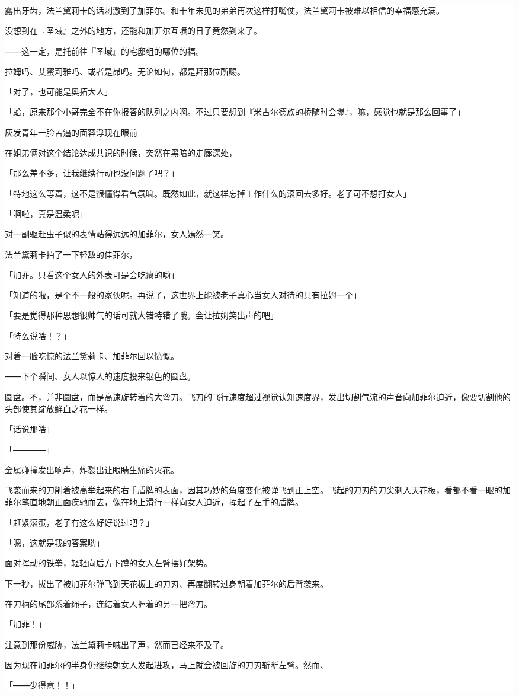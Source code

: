 露出牙齿，法兰黛莉卡的话刺激到了加菲尔。和十年未见的弟弟再次这样打嘴仗，法兰黛莉卡被难以相信的幸福感充满。

没想到在『圣域』之外的地方，还能和加菲尔互喷的日子竟然到来了。

――这一定，是托前往『圣域』的宅邸组的哪位的福。

拉姆吗、艾蜜莉雅吗、或者是昴吗。无论如何，都是拜那位所赐。

「对了，也可能是奥拓大人」

「蛤，原来那个小哥完全不在你报答的队列之内啊。不过只要想到『米古尔德族的桥随时会塌』，嘛，感觉也就是那么回事了」

灰发青年一脸苦逼的面容浮现在眼前

在姐弟俩对这个结论达成共识的时候，突然在黑暗的走廊深处，

「那么差不多，让我继续行动也没问题了吧？」

「特地这么等着，这不是很懂得看气氛嘛。既然如此，就这样忘掉工作什么的滚回去多好。老子可不想打女人」

「啊啦，真是温柔呢」

对一副驱赶虫子似的表情站得远远的加菲尔，女人嫣然一笑。

法兰黛莉卡拍了一下轻敌的佳菲尔，

「加菲。只看这个女人的外表可是会吃瘪的哟」

「知道的啦，是个不一般的家伙呢。再说了，这世界上能被老子真心当女人对待的只有拉姆一个」

「要是觉得那种思想很帅气的话可就大错特错了哦。会让拉姆笑出声的吧」

「特么说啥！？」

对着一脸吃惊的法兰黛莉卡、加菲尔回以愤慨。

――下个瞬间、女人以惊人的速度投来银色的圆盘。

圆盘。不，并非圆盘，而是高速旋转着的大弯刀。飞刀的飞行速度超过视觉认知速度界，发出切割气流的声音向加菲尔迫近，像要切割他的头部使其绽放鲜血之花一样。

「话说那啥」

「――――」

金属碰撞发出响声，炸裂出让眼睛生痛的火花。

飞袭而来的刀削着被高举起来的右手盾牌的表面，因其巧妙的角度变化被弹飞到正上空。飞起的刀刃的刀尖刺入天花板，看都不看一眼的加菲尔笔直地朝正面疾驰而去，像在地上滑行一样向女人迫近，挥起了左手的盾牌。

「赶紧滚蛋，老子有这么好好说过吧？」

「嗯，这就是我的答案哟」

面对挥动的铁拳，轻轻向后方下蹲的女人左臂摆好架势。

下一秒，拔出了被加菲尔弹飞到天花板上的刀刃、再度翻转过身朝着加菲尔的后背袭来。

在刀柄的尾部系着绳子，连结着女人握着的另一把弯刀。

「加菲！」

注意到那份威胁，法兰黛莉卡喊出了声，然而已经来不及了。

因为现在加菲尔的半身仍继续朝女人发起进攻，马上就会被回旋的刀刃斩断左臂。然而、

「――少得意！！」
